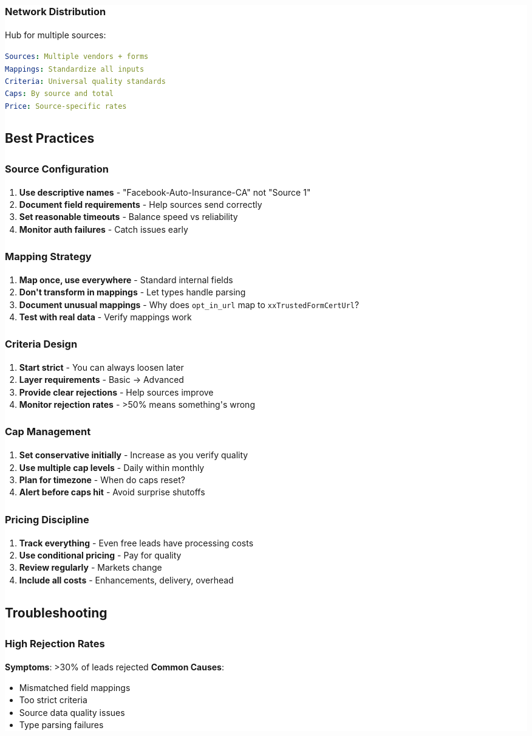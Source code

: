 ### Network Distribution
Hub for multiple sources:
```yaml
Sources: Multiple vendors + forms
Mappings: Standardize all inputs
Criteria: Universal quality standards
Caps: By source and total
Price: Source-specific rates
```

## Best Practices

### Source Configuration
1. **Use descriptive names** - "Facebook-Auto-Insurance-CA" not "Source 1"
2. **Document field requirements** - Help sources send correctly
3. **Set reasonable timeouts** - Balance speed vs reliability
4. **Monitor auth failures** - Catch issues early

### Mapping Strategy
1. **Map once, use everywhere** - Standard internal fields
2. **Don't transform in mappings** - Let types handle parsing
3. **Document unusual mappings** - Why does `opt_in_url` map to `xxTrustedFormCertUrl`?
4. **Test with real data** - Verify mappings work

### Criteria Design
1. **Start strict** - You can always loosen later
2. **Layer requirements** - Basic → Advanced
3. **Provide clear rejections** - Help sources improve
4. **Monitor rejection rates** - >50% means something's wrong

### Cap Management
1. **Set conservative initially** - Increase as you verify quality
2. **Use multiple cap levels** - Daily within monthly
3. **Plan for timezone** - When do caps reset?
4. **Alert before caps hit** - Avoid surprise shutoffs

### Pricing Discipline
1. **Track everything** - Even free leads have processing costs
2. **Use conditional pricing** - Pay for quality
3. **Review regularly** - Markets change
4. **Include all costs** - Enhancements, delivery, overhead

## Troubleshooting

### High Rejection Rates
**Symptoms**: >30% of leads rejected
**Common Causes**:
- Mismatched field mappings
- Too strict criteria
- Source data quality issues
- Type parsing failures
